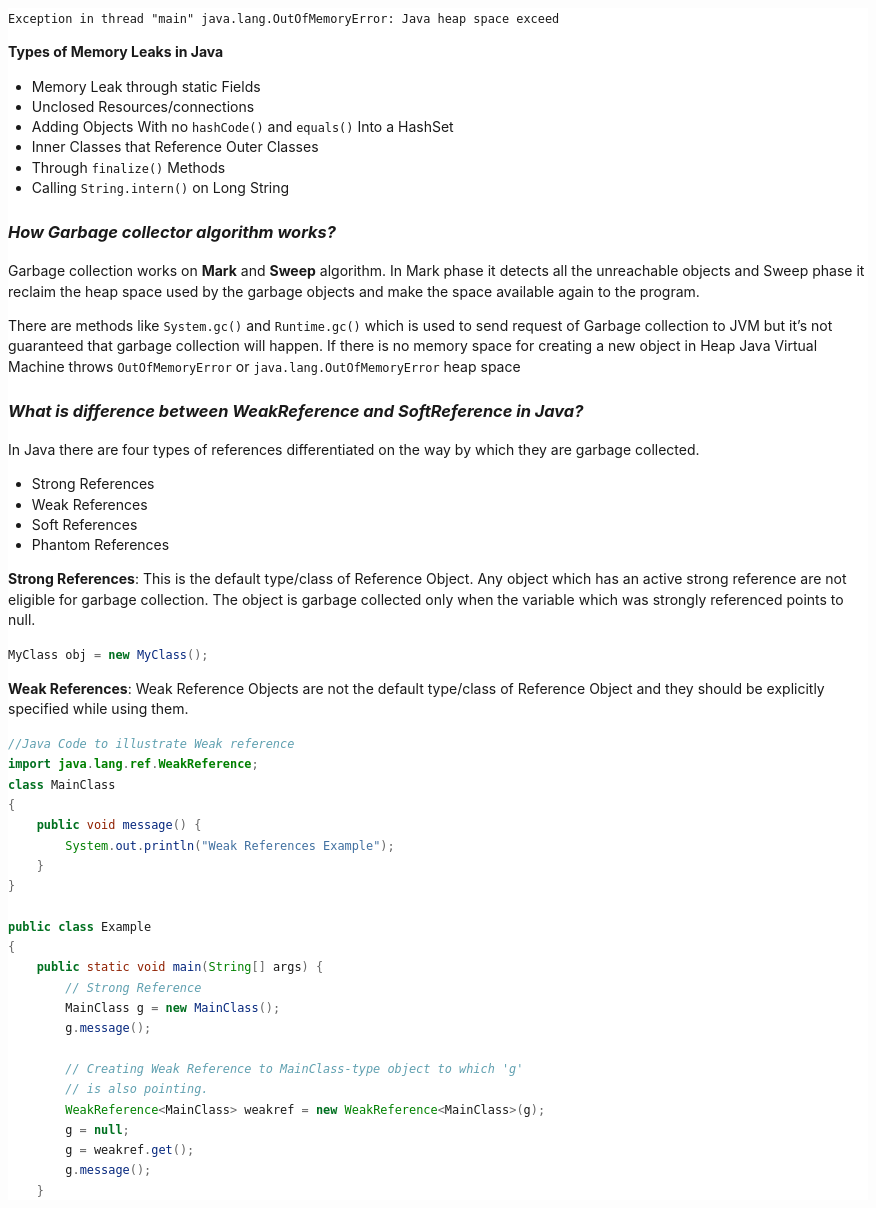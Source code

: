 ```
Exception in thread "main" java.lang.OutOfMemoryError: Java heap space exceed
```

**Types of Memory Leaks in Java**  

* Memory Leak through static Fields
* Unclosed Resources/connections
* Adding Objects With no `hashCode()` and `equals()` Into a HashSet
* Inner Classes that Reference Outer Classes
* Through `finalize()` Methods
* Calling `String.intern()` on Long String

### *How Garbage collector algorithm works?* 
Garbage collection works on **Mark** and **Sweep** algorithm. In Mark phase it detects all the unreachable objects and Sweep phase it reclaim the heap space used by the garbage objects and make the space available again to the program.

There are methods like <code>System.gc()</code> and <code>Runtime.gc()</code> which is used to send request of Garbage collection to JVM but it’s not guaranteed that garbage collection will happen. If there is no memory space for creating a new object in Heap Java Virtual Machine throws <code>OutOfMemoryError</code> or <code>java.lang.OutOfMemoryError</code> heap space


### *What is difference between WeakReference and SoftReference in Java?*
In Java there are four types of references differentiated on the way by which they are garbage collected.

* Strong References
* Weak References
* Soft References
* Phantom References

**Strong References**: This is the default type/class of Reference Object. Any object which has an active strong reference are not eligible for garbage collection. The object is garbage collected only when the variable which was strongly referenced points to null.
```java
MyClass obj = new MyClass();
```  

**Weak References**: Weak Reference Objects are not the default type/class of Reference Object and they should be explicitly specified while using them.
```java
//Java Code to illustrate Weak reference 
import java.lang.ref.WeakReference; 
class MainClass 
{ 
    public void message() { 
        System.out.println("Weak References Example"); 
    } 
} 
  
public class Example 
{ 
    public static void main(String[] args) { 
        // Strong Reference 
        MainClass g = new MainClass();    
        g.message(); 
          
        // Creating Weak Reference to MainClass-type object to which 'g'  
        // is also pointing. 
        WeakReference<MainClass> weakref = new WeakReference<MainClass>(g); 
        g = null;  
        g = weakref.get();  
        g.message(); 
    } 
```
